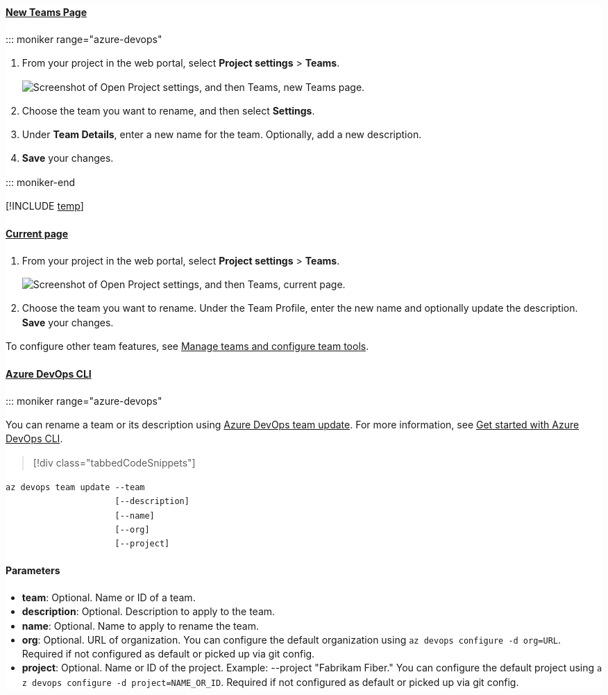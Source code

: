 #### [New Teams Page](#tab/preview-page) 

::: moniker range="azure-devops"

1. From your project in the web portal, select **Project settings** > **Teams**. 

   ![Screenshot of Open Project settings, and then Teams, new Teams page.](media/shared/open-project-settings-teams-preview.png)
   
2. Choose the team you want to rename, and then select **Settings**.  

3. Under **Team Details**, enter a new name for the team. Optionally, add a new description.  

4. **Save** your changes.

::: moniker-end

[!INCLUDE [temp](../../includes/note-new-teams-not-supported.md)]  

#### [Current page](#tab/current-page)

1. From your project in the web portal, select **Project settings** > **Teams**. 

   ![Screenshot of Open Project settings, and then Teams, current page.](media/shared/open-project-settings-team-new-nav.png)
   
2. Choose the team you want to rename. Under the Team Profile, enter the new name and optionally update the description. **Save** your changes. 

To configure other team features, see [Manage teams and configure team tools](manage-teams.md).

#### [Azure DevOps CLI](#tab/azure-devops-cli) 

<a id="update-team"></a> 

::: moniker range="azure-devops"

You can rename a team or its description using [Azure DevOps team update](/cli/azure/devops/team#az-devops-team-update). For more information, see [Get started with Azure DevOps CLI](../../cli/index.md).  

> [!div class="tabbedCodeSnippets"]
```azurecli
az devops team update --team
                      [--description]
                      [--name]
                      [--org]
                      [--project]
```

#### Parameters
- **team**: Optional. Name or ID of a team.  
- **description**: Optional. Description to apply to the team.  
- **name**: Optional. Name to apply to rename the team.   
- **org**: Optional. URL of organization. You can configure the default organization using `az devops configure -d org=URL`. Required if not configured as default or picked up via git config.
- **project**: Optional. Name or ID of the project. Example: --project "Fabrikam Fiber."  You can configure the default project using `az devops configure -d project=NAME_OR_ID`. Required if not configured as default or picked up via git config.
